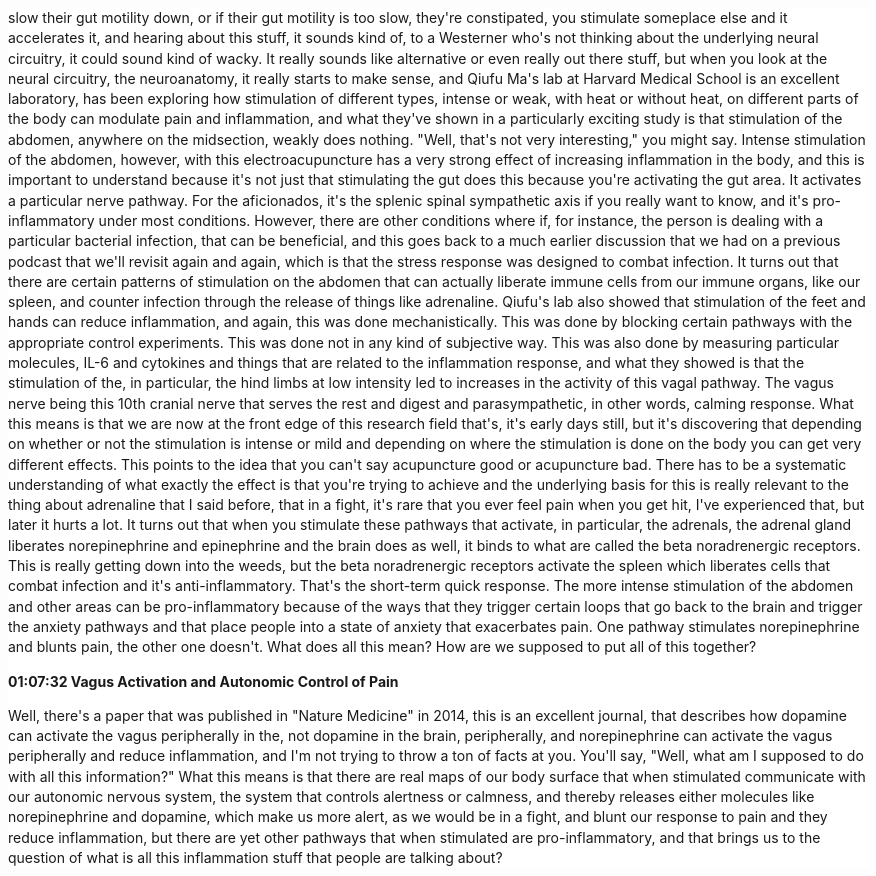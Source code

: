 slow their gut motility down, or if their gut motility is too slow, they're constipated, you stimulate someplace else and it accelerates it, and hearing about this stuff, it sounds kind of, to a Westerner who's not thinking about the underlying neural circuitry, it could sound kind of wacky. It really sounds like alternative or even really out there stuff, but when you look at the neural circuitry, the neuroanatomy, it really starts to make sense, and Qiufu Ma's lab at Harvard Medical School is an excellent laboratory, has been exploring how stimulation of different types, intense or weak, with heat or without heat, on different parts of the body can modulate pain and inflammation, and what they've shown in a particularly exciting study is that stimulation of the abdomen, anywhere on the midsection, weakly does nothing. "Well, that's not very interesting," you might say. Intense stimulation of the abdomen, however, with this electroacupuncture has a very strong effect of increasing inflammation in the body, and this is important to understand because it's not just that stimulating the gut does this because you're activating the gut area. It activates a particular nerve pathway. For the aficionados, it's the splenic spinal sympathetic axis if you really want to know, and it's pro-inflammatory under most conditions. However, there are other conditions where if, for instance, the person is dealing with a particular bacterial infection, that can be beneficial, and this goes back to a much earlier discussion that we had on a previous podcast that we'll revisit again and again, which is that the stress response was designed to combat infection. It turns out that there are certain patterns of stimulation on the abdomen that can actually liberate immune cells from our immune organs, like our spleen, and counter infection through the release of things like adrenaline. Qiufu's lab also showed that stimulation of the feet and hands can reduce inflammation, and again, this was done mechanistically. This was done by blocking certain pathways with the appropriate control experiments. This was done not in any kind of subjective way. This was also done by measuring particular molecules, IL-6 and cytokines and things that are related to the inflammation response, and what they showed is that the stimulation of the, in particular, the hind limbs at low intensity led to increases in the activity of this vagal pathway. The vagus nerve being this 10th cranial nerve that serves the rest and digest and parasympathetic, in other words, calming response. What this means is that we are now at the front edge of this research field that's, it's early days still, but it's discovering that depending on whether or not the stimulation is intense or mild and depending on where the stimulation is done on the body you can get very different effects. This points to the idea that you can't say acupuncture good or acupuncture bad. There has to be a systematic understanding of what exactly the effect is that you're trying to achieve and the underlying basis for this is really relevant to the thing about adrenaline that I said before, that in a fight, it's rare that you ever feel pain when you get hit, I've experienced that, but later it hurts a lot. It turns out that when you stimulate these pathways that activate, in particular, the adrenals, the adrenal gland liberates norepinephrine and epinephrine and the brain does as well, it binds to what are called the beta noradrenergic receptors. This is really getting down into the weeds, but the beta noradrenergic receptors activate the spleen which liberates cells that combat infection and it's anti-inflammatory. That's the short-term quick response. The more intense stimulation of the abdomen and other areas can be pro-inflammatory because of the ways that they trigger certain loops that go back to the brain and trigger the anxiety pathways and that place people into a state of anxiety that exacerbates pain. One pathway stimulates norepinephrine and blunts pain, the other one doesn't. What does all this mean? How are we supposed to put all of this together?

**01:07:32 Vagus Activation and Autonomic Control of Pain**

Well, there's a paper that was published in "Nature Medicine" in 2014, this is an excellent journal, that describes how dopamine can activate the vagus peripherally in the, not dopamine in the brain, peripherally, and norepinephrine can activate the vagus peripherally and reduce inflammation, and I'm not trying to throw a ton of facts at you. You'll say, "Well, what am I supposed to do with all this information?" What this means is that there are real maps of our body surface that when stimulated communicate with our autonomic nervous system, the system that controls alertness or calmness, and thereby releases either molecules like norepinephrine and dopamine, which make us more alert, as we would be in a fight, and blunt our response to pain and they reduce inflammation, but there are yet other pathways that when stimulated are pro-inflammatory, and that brings us to the question of what is all this inflammation stuff that people are talking about?
